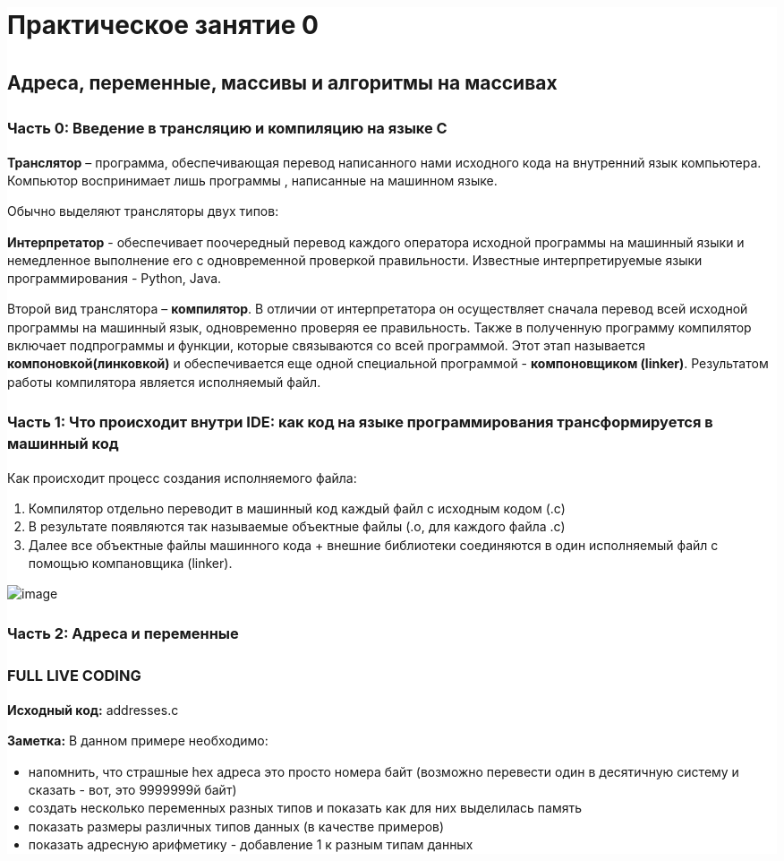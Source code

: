 # Практическое занятие 0
## Адреса, переменные, массивы и алгоритмы на массивах

### Часть 0: Введение в трансляцию и компиляцию на языке C
  
**Транслятор** – программа, обеспечивающая перевод написанного нами исходного кода на внутренний язык компьютера.
Компьютор воспринимает лишь программы , написанные на машинном языке. 

Обычно выделяют трансляторы двух типов:

**Интерпретатор** -  обеспечивает поочередный перевод каждого оператора исходной программы на машинный языки и 
немедленное выполнение его с одновременной проверкой правильности.
Известные интерпретируемые языки программирования - Python, Java.

Второй вид транслятора – **компилятор**.
В отличии от интерпретатора он осуществляет сначала перевод всей исходной программы на машинный язык,
одновременно проверяя ее правильность.
Также в полученную программу компилятор включает подпрограммы и функции, которые связываются со всей программой.
Этот этап называется **компоновкой(линковкой)** и обеспечивается еще одной специальной программой - **компоновщиком (linker)**.
Результатом работы компилятора является исполняемый файл.

### Часть 1: Что происходит внутри IDE: как код на языке программирования трансформируется в машинный код

Как происходит процесс создания исполняемого файла:

1. Компилятор отдельно переводит в машинный код каждый файл с исходным кодом (.c)
2. В результате появляются так называемые объектные файлы (.o, для каждого файла .c)
3. Далее все объектные файлы машинного кода + внешние библиотеки соединяются в один исполняемый файл с помощью компановщика (linker).
   
![image](https://github.com/il-bychkov/algorithms/assets/2277222/cf037240-1e2d-46d1-bbf2-98804e802462)

### Часть 2: Адреса и переменные

### **FULL LIVE CODING**

**Исходный код:** addresses.с

**Заметка:** В данном примере необходимо:
- напомнить, что страшные hex адреса это просто номера байт (возможно перевести один в десятичную систему и сказать - вот, это 9999999й байт)
- создать несколько переменных разных типов и показать как для них выделилась память
- показать размеры различных типов данных (в качестве примеров)
- показать адресную арифметику - добавление 1 к разным типам данных

